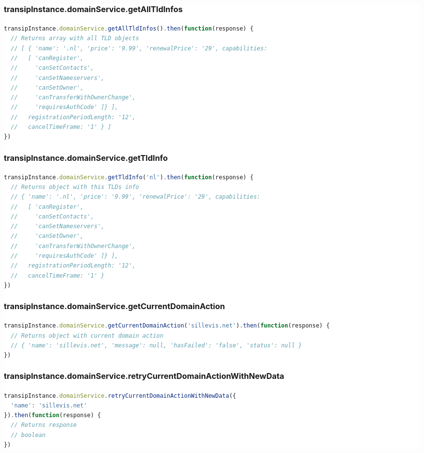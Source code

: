 ### transipInstance.domainService.getAllTldInfos

```js
transipInstance.domainService.getAllTldInfos().then(function(response) {
  // Returns array with all TLD objects
  // [ { 'name': '.nl', 'price': '9.99', 'renewalPrice': '29', capabilities:
  //   [ 'canRegister',
  //     'canSetContacts',
  //     'canSetNameservers',
  //     'canSetOwner',
  //     'canTransferWithOwnerChange',
  //     'requiresAuthCode' ]} ],
  //   registrationPeriodLength: '12',
  //   cancelTimeFrame: '1' } ]
})
```

### transipInstance.domainService.getTldInfo

```js
transipInstance.domainService.getTldInfo('nl').then(function(response) {
  // Returns object with this TLDs info
  // { 'name': '.nl', 'price': '9.99', 'renewalPrice': '29', capabilities:
  //   [ 'canRegister',
  //     'canSetContacts',
  //     'canSetNameservers',
  //     'canSetOwner',
  //     'canTransferWithOwnerChange',
  //     'requiresAuthCode' ]} ],
  //   registrationPeriodLength: '12',
  //   cancelTimeFrame: '1' }
})
```

### transipInstance.domainService.getCurrentDomainAction

```js
transipInstance.domainService.getCurrentDomainAction('sillevis.net').then(function(response) {
  // Returns object with current domain action
  // { 'name': 'sillevis.net', 'message': null, 'hasFailed': 'false', 'status': null }
})
```

### transipInstance.domainService.retryCurrentDomainActionWithNewData

```js
transipInstance.domainService.retryCurrentDomainActionWithNewData({
  'name': 'sillevis.net'
}).then(function(response) {
  // Returns response
  // boolean
})
```
